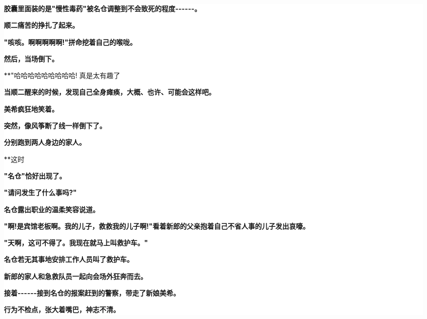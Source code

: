 
**胶囊里面装的是"慢性毒药"被名仓调整到不会致死的程度------。**



**顺二痛苦的挣扎了起来。**



**"咳咳。啊啊啊啊啊!"拼命挖着自己的喉咙。**



**然后，当场倒下。**



**"哈哈哈哈哈哈哈哈哈! 真是太有趣了



**当顺二醒来的时候，发现自己全身瘫痪，大概、也许、可能会这样吧。**



**美希疯狂地笑着。**



**突然，像风筝断了线一样倒下了。**





**分别跑到两人身边的家人。**



**这时



**"名仓"恰好出现了。**



**"请问发生了什么事吗?"**



**名仓露出职业的温柔笑容说道。**



**"啊!是宾馆老板啊。我的儿子，救救我的儿子啊!"看着新郎的父亲抱着自己不省人事的儿子发出哀嚎。**



**"天啊，这可不得了。我现在就马上叫救护车。"**



**名仓若无其事地安排工作人员叫了救护车。**



**新郎的家人和急救队员一起向会场外狂奔而去。**



**接着------接到名仓的报案赶到的警察，带走了新娘美希。**



**行为不检点，张大着嘴巴，神志不清。**
